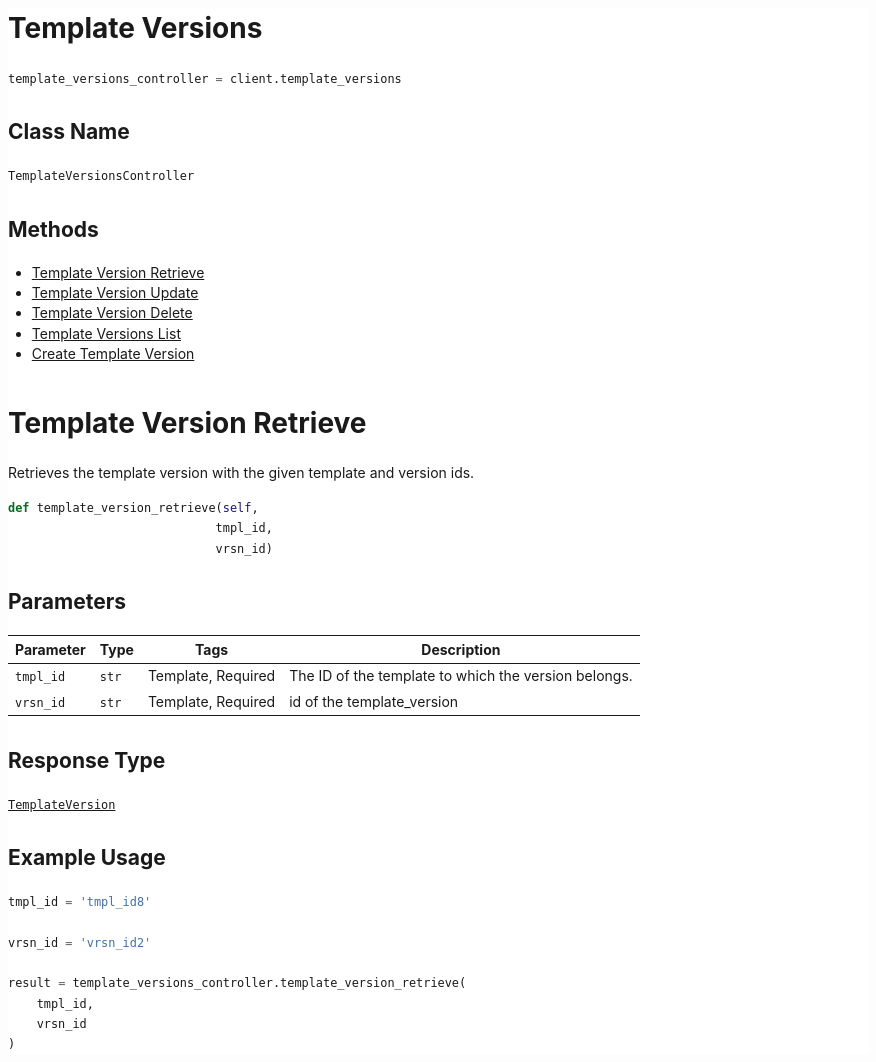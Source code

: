 # Template Versions

```python
template_versions_controller = client.template_versions
```

## Class Name

`TemplateVersionsController`

## Methods

* [Template Version Retrieve](../../doc/controllers/template-versions.md#template-version-retrieve)
* [Template Version Update](../../doc/controllers/template-versions.md#template-version-update)
* [Template Version Delete](../../doc/controllers/template-versions.md#template-version-delete)
* [Template Versions List](../../doc/controllers/template-versions.md#template-versions-list)
* [Create Template Version](../../doc/controllers/template-versions.md#create-template-version)


# Template Version Retrieve

Retrieves the template version with the given template and version ids.

```python
def template_version_retrieve(self,
                             tmpl_id,
                             vrsn_id)
```

## Parameters

| Parameter | Type | Tags | Description |
|  --- | --- | --- | --- |
| `tmpl_id` | `str` | Template, Required | The ID of the template to which the version belongs. |
| `vrsn_id` | `str` | Template, Required | id of the template_version |

## Response Type

[`TemplateVersion`](../../doc/models/template-version.md)

## Example Usage

```python
tmpl_id = 'tmpl_id8'

vrsn_id = 'vrsn_id2'

result = template_versions_controller.template_version_retrieve(
    tmpl_id,
    vrsn_id
)
```
